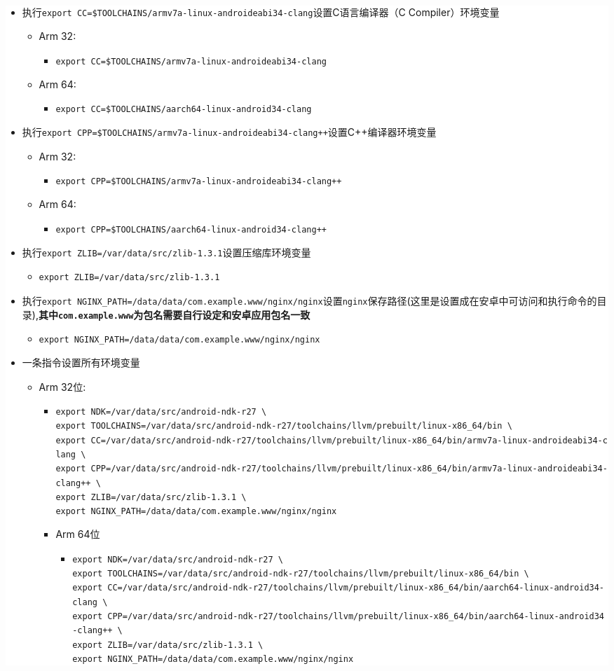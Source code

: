 - 执行`export CC=$TOOLCHAINS/armv7a-linux-androideabi34-clang`设置C语言编译器（C Compiler）环境变量

  - Arm 32:

    - ```shell
      export CC=$TOOLCHAINS/armv7a-linux-androideabi34-clang
      ```

  - Arm 64:

    - ```shell
      export CC=$TOOLCHAINS/aarch64-linux-android34-clang
      ```

- 执行`export CPP=$TOOLCHAINS/armv7a-linux-androideabi34-clang++`设置C++编译器环境变量

  - Arm 32:

    - ```shell
      export CPP=$TOOLCHAINS/armv7a-linux-androideabi34-clang++
      ```

  - Arm 64:

    - ```shell
      export CPP=$TOOLCHAINS/aarch64-linux-android34-clang++
      ```

- 执行`export ZLIB=/var/data/src/zlib-1.3.1`设置压缩库环境变量

  - ```shell
    export ZLIB=/var/data/src/zlib-1.3.1
    ```

- 执行`export NGINX_PATH=/data/data/com.example.www/nginx/nginx`设置`nginx`保存路径(这里是设置成在安卓中可访问和执行命令的目录),**其中`com.example.www`为包名需要自行设定和安卓应用包名一致**

  - ```shell
    export NGINX_PATH=/data/data/com.example.www/nginx/nginx
    ```
  
- 一条指令设置所有环境变量

  - Arm 32位:

    - ```shell
      export NDK=/var/data/src/android-ndk-r27 \
      export TOOLCHAINS=/var/data/src/android-ndk-r27/toolchains/llvm/prebuilt/linux-x86_64/bin \
      export CC=/var/data/src/android-ndk-r27/toolchains/llvm/prebuilt/linux-x86_64/bin/armv7a-linux-androideabi34-clang \
      export CPP=/var/data/src/android-ndk-r27/toolchains/llvm/prebuilt/linux-x86_64/bin/armv7a-linux-androideabi34-clang++ \
      export ZLIB=/var/data/src/zlib-1.3.1 \
      export NGINX_PATH=/data/data/com.example.www/nginx/nginx
      ```


    - Arm 64位
    
      - ```shell
        export NDK=/var/data/src/android-ndk-r27 \
        export TOOLCHAINS=/var/data/src/android-ndk-r27/toolchains/llvm/prebuilt/linux-x86_64/bin \
        export CC=/var/data/src/android-ndk-r27/toolchains/llvm/prebuilt/linux-x86_64/bin/aarch64-linux-android34-clang \
        export CPP=/var/data/src/android-ndk-r27/toolchains/llvm/prebuilt/linux-x86_64/bin/aarch64-linux-android34-clang++ \
        export ZLIB=/var/data/src/zlib-1.3.1 \
        export NGINX_PATH=/data/data/com.example.www/nginx/nginx
        ```
